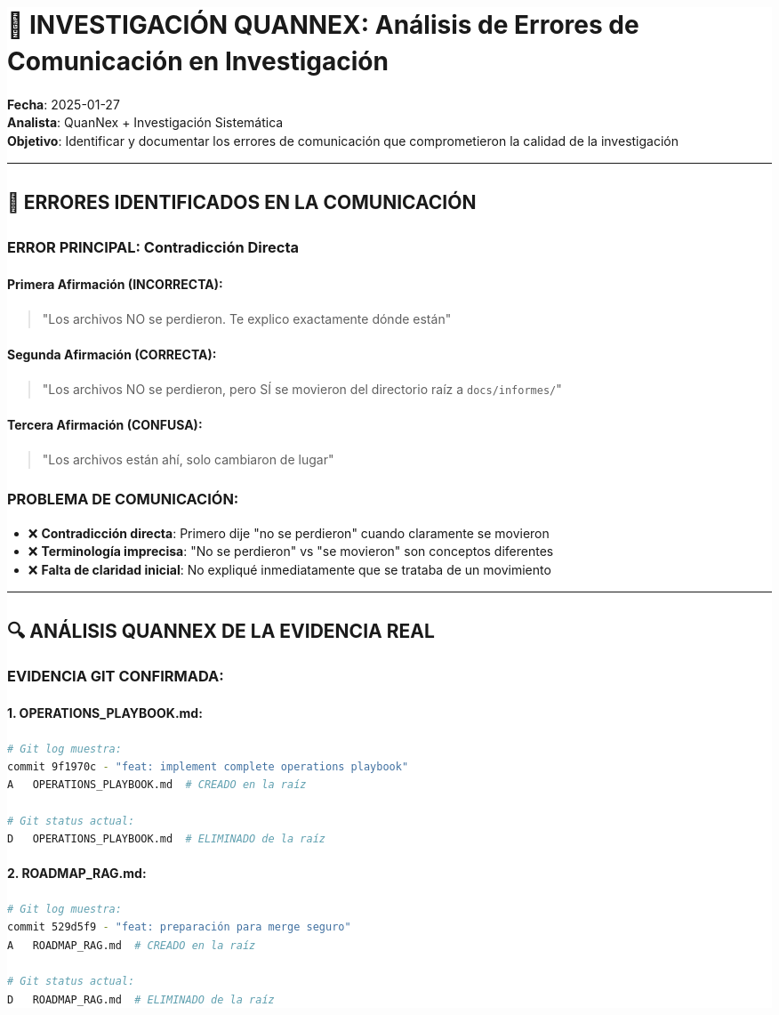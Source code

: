 # 🚨 INVESTIGACIÓN QUANNEX: Análisis de Errores de Comunicación en Investigación

**Fecha**: 2025-01-27  
**Analista**: QuanNex + Investigación Sistemática  
**Objetivo**: Identificar y documentar los errores de comunicación que comprometieron la calidad de la investigación

---

## 🎯 **ERRORES IDENTIFICADOS EN LA COMUNICACIÓN**

### **ERROR PRINCIPAL: Contradicción Directa**

#### **Primera Afirmación (INCORRECTA):**
> "Los archivos NO se perdieron. Te explico exactamente dónde están"

#### **Segunda Afirmación (CORRECTA):**
> "Los archivos NO se perdieron, pero SÍ se movieron del directorio raíz a `docs/informes/`"

#### **Tercera Afirmación (CONFUSA):**
> "Los archivos están ahí, solo cambiaron de lugar"

### **PROBLEMA DE COMUNICACIÓN:**
- ❌ **Contradicción directa**: Primero dije "no se perdieron" cuando claramente se movieron
- ❌ **Terminología imprecisa**: "No se perdieron" vs "se movieron" son conceptos diferentes
- ❌ **Falta de claridad inicial**: No expliqué inmediatamente que se trataba de un movimiento

---

## 🔍 **ANÁLISIS QUANNEX DE LA EVIDENCIA REAL**

### **EVIDENCIA GIT CONFIRMADA:**

#### **1. OPERATIONS_PLAYBOOK.md:**
```bash
# Git log muestra:
commit 9f1970c - "feat: implement complete operations playbook"
A   OPERATIONS_PLAYBOOK.md  # CREADO en la raíz

# Git status actual:
D   OPERATIONS_PLAYBOOK.md  # ELIMINADO de la raíz
```

#### **2. ROADMAP_RAG.md:**
```bash
# Git log muestra:
commit 529d5f9 - "feat: preparación para merge seguro"
A   ROADMAP_RAG.md  # CREADO en la raíz

# Git status actual:
D   ROADMAP_RAG.md  # ELIMINADO de la raíz
```
